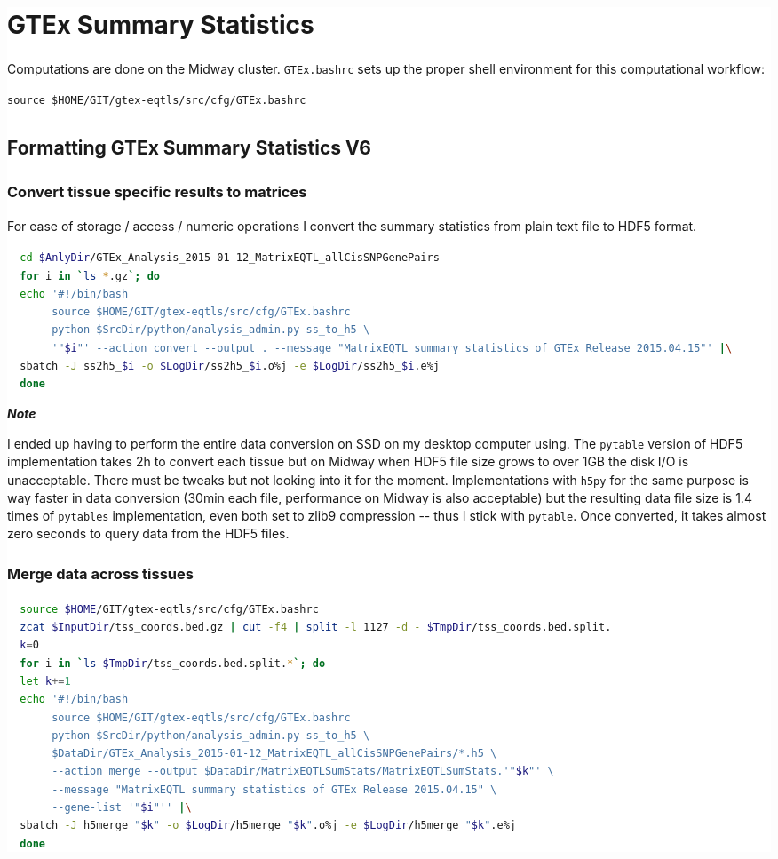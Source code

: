 # GTEx Summary Statistics
Computations are done on the Midway cluster. `GTEx.bashrc` sets up the proper shell environment for this computational workflow:

```
source $HOME/GIT/gtex-eqtls/src/cfg/GTEx.bashrc
```

## Formatting GTEx Summary Statistics V6
### Convert tissue specific results to matrices
For ease of storage / access / numeric operations I convert the summary statistics from plain text file to HDF5 format.

```bash
  cd $AnlyDir/GTEx_Analysis_2015-01-12_MatrixEQTL_allCisSNPGenePairs
  for i in `ls *.gz`; do
  echo '#!/bin/bash
       source $HOME/GIT/gtex-eqtls/src/cfg/GTEx.bashrc
       python $SrcDir/python/analysis_admin.py ss_to_h5 \
       '"$i"' --action convert --output . --message "MatrixEQTL summary statistics of GTEx Release 2015.04.15"' |\
  sbatch -J ss2h5_$i -o $LogDir/ss2h5_$i.o%j -e $LogDir/ss2h5_$i.e%j
  done
```

**_Note_**

 I ended up having to perform the entire data conversion on SSD on my desktop computer using. The `pytable` version of HDF5 implementation takes 2h to convert each tissue but on Midway when HDF5 file size grows to over 1GB the disk I/O is unacceptable. There must be tweaks but not looking into it for the moment. Implementations with `h5py` for the same purpose is way faster in data conversion (30min each file, performance on Midway is also acceptable) but the resulting data file size is 1.4 times of `pytables` implementation, even both set to zlib9 compression -- thus I stick with `pytable`. Once converted, it takes almost zero seconds to query data from the HDF5 files.

### Merge data across tissues
```bash
  source $HOME/GIT/gtex-eqtls/src/cfg/GTEx.bashrc
  zcat $InputDir/tss_coords.bed.gz | cut -f4 | split -l 1127 -d - $TmpDir/tss_coords.bed.split.
  k=0
  for i in `ls $TmpDir/tss_coords.bed.split.*`; do
  let k+=1
  echo '#!/bin/bash
       source $HOME/GIT/gtex-eqtls/src/cfg/GTEx.bashrc
       python $SrcDir/python/analysis_admin.py ss_to_h5 \
       $DataDir/GTEx_Analysis_2015-01-12_MatrixEQTL_allCisSNPGenePairs/*.h5 \
       --action merge --output $DataDir/MatrixEQTLSumStats/MatrixEQTLSumStats.'"$k"' \
       --message "MatrixEQTL summary statistics of GTEx Release 2015.04.15" \
       --gene-list '"$i"'' |\
  sbatch -J h5merge_"$k" -o $LogDir/h5merge_"$k".o%j -e $LogDir/h5merge_"$k".e%j
  done
```
